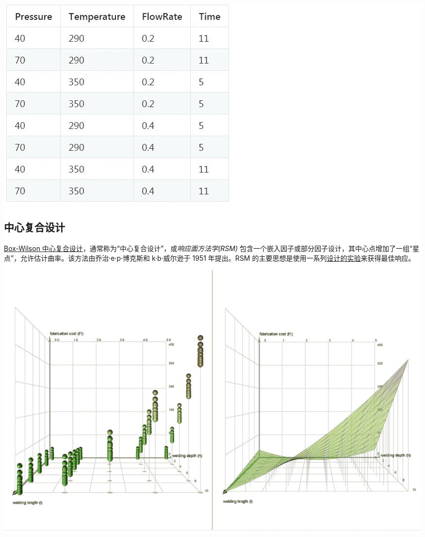![](img/a6d432767a3a5dcadc56cdf20ebb040d.png)

## 中心复合设计

[Box-Wilson 中心复合设计](https://en.wikipedia.org/wiki/Response_surface_methodology)，通常称为“中心复合设计”，或*响应面方法学(RSM)* 包含一个嵌入因子或部分因子设计，其中心点增加了一组“星点”，允许估计曲率。该方法由乔治·e·p·博克斯和 k·b·威尔逊于 1951 年提出。RSM 的主要思想是使用一系列[设计的实验](https://en.wikipedia.org/wiki/Design_of_experiments)来获得最佳响应。

![](img/d2b8ba3ab3644907fa7650e0744a4498.png)
